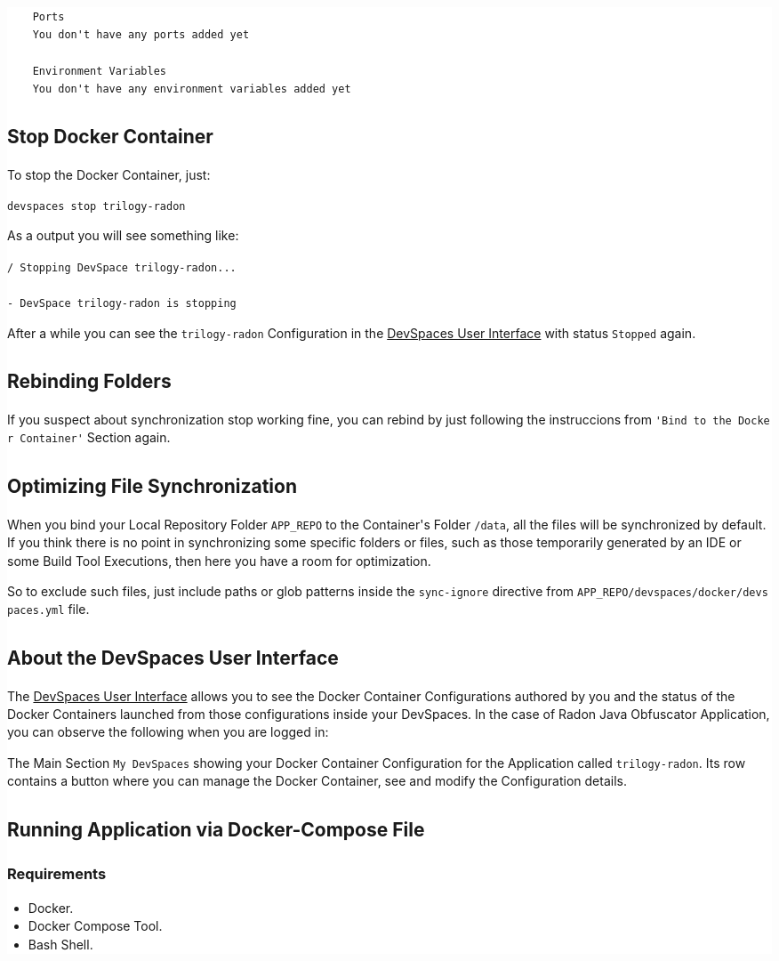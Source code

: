         Ports
        You don't have any ports added yet

        Environment Variables
        You don't have any environment variables added yet

## Stop Docker Container

To stop the Docker Container, just:

    devspaces stop trilogy-radon

As a output you will see something like:

    / Stopping DevSpace trilogy-radon...

    - DevSpace trilogy-radon is stopping

After a while you can see the `trilogy-radon` Configuration in the [DevSpaces User Interface][dfds-ui] with status `Stopped` again.

## Rebinding Folders

If you suspect about synchronization stop working fine, you can rebind by just following the instruccions from `'Bind to the Docker Container'` Section again.

## Optimizing File Synchronization

When you bind your Local Repository Folder `APP_REPO` to the Container's Folder `/data`, all the files will be synchronized by default. If you think there is no point in synchronizing some specific folders or files, such as those temporarily generated by an IDE or some Build Tool Executions, then here you have a room for optimization.

So to exclude such files, just include paths or glob patterns inside the `sync-ignore` directive from `APP_REPO/devspaces/docker/devspaces.yml` file.

## About the DevSpaces User Interface

The [DevSpaces User Interface][dfds-ui] allows you to see the Docker Container Configurations authored by you and the status of the Docker Containers launched from those configurations inside your DevSpaces. In the case of Radon Java Obfuscator Application, you can observe the following when you are logged in:

The Main Section `My DevSpaces` showing your Docker Container Configuration for the Application called `trilogy-radon`. Its row contains a button where you can manage the Docker Container, see and modify the Configuration details.

## Running Application via Docker-Compose File

### Requirements

* Docker.
* Docker Compose Tool.
* Bash Shell.


[dfds-ui]: https://www.devspaces.io
[dfds-faq]: https://devspaces.io/devspaces/help
[dfds-support]: https://devspaces.kayako.com
[app-repo]: https://github.com/trilogy-group/Radon
[sync-ui]: http://localhost:49152/
